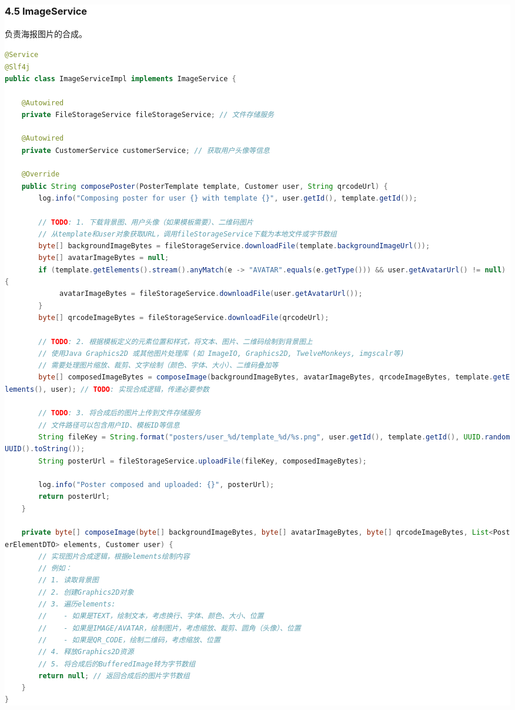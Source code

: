 
### 4.5 ImageService

负责海报图片的合成。

```java
@Service
@Slf4j
public class ImageServiceImpl implements ImageService {

    @Autowired
    private FileStorageService fileStorageService; // 文件存储服务

    @Autowired
    private CustomerService customerService; // 获取用户头像等信息

    @Override
    public String composePoster(PosterTemplate template, Customer user, String qrcodeUrl) {
        log.info("Composing poster for user {} with template {}", user.getId(), template.getId());

        // TODO: 1. 下载背景图、用户头像（如果模板需要）、二维码图片
        // 从template和user对象获取URL，调用fileStorageService下载为本地文件或字节数组
        byte[] backgroundImageBytes = fileStorageService.downloadFile(template.backgroundImageUrl());
        byte[] avatarImageBytes = null;
        if (template.getElements().stream().anyMatch(e -> "AVATAR".equals(e.getType())) && user.getAvatarUrl() != null) {
             avatarImageBytes = fileStorageService.downloadFile(user.getAvatarUrl());
        }
        byte[] qrcodeImageBytes = fileStorageService.downloadFile(qrcodeUrl);

        // TODO: 2. 根据模板定义的元素位置和样式，将文本、图片、二维码绘制到背景图上
        // 使用Java Graphics2D 或其他图片处理库 (如 ImageIO, Graphics2D, TwelveMonkeys, imgscalr等)
        // 需要处理图片缩放、裁剪、文字绘制（颜色、字体、大小）、二维码叠加等
        byte[] composedImageBytes = composeImage(backgroundImageBytes, avatarImageBytes, qrcodeImageBytes, template.getElements(), user); // TODO: 实现合成逻辑，传递必要参数

        // TODO: 3. 将合成后的图片上传到文件存储服务
        // 文件路径可以包含用户ID、模板ID等信息
        String fileKey = String.format("posters/user_%d/template_%d/%s.png", user.getId(), template.getId(), UUID.randomUUID().toString());
        String posterUrl = fileStorageService.uploadFile(fileKey, composedImageBytes);

        log.info("Poster composed and uploaded: {}", posterUrl);
        return posterUrl;
    }

    private byte[] composeImage(byte[] backgroundImageBytes, byte[] avatarImageBytes, byte[] qrcodeImageBytes, List<PosterElementDTO> elements, Customer user) {
        // 实现图片合成逻辑，根据elements绘制内容
        // 例如：
        // 1. 读取背景图
        // 2. 创建Graphics2D对象
        // 3. 遍历elements:
        //    - 如果是TEXT，绘制文本，考虑换行、字体、颜色、大小、位置
        //    - 如果是IMAGE/AVATAR，绘制图片，考虑缩放、裁剪、圆角（头像）、位置
        //    - 如果是QR_CODE，绘制二维码，考虑缩放、位置
        // 4. 释放Graphics2D资源
        // 5. 将合成后的BufferedImage转为字节数组
        return null; // 返回合成后的图片字节数组
    }
}
```
